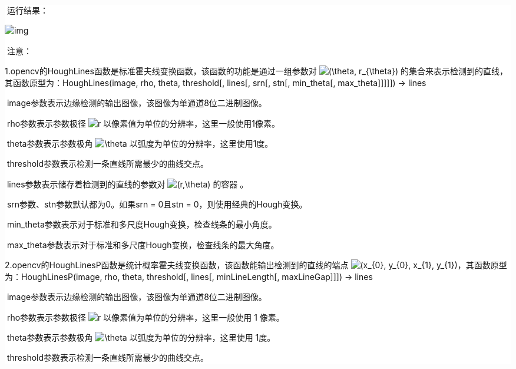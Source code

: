 ​		运行结果：

![img](https://images2018.cnblogs.com/blog/1327126/201806/1327126-20180609202921824-770088810.png)

​		注意：

​		1.opencv的HoughLines函数是标准霍夫线变换函数，该函数的功能是通过一组参数对 ![(\theta, r_{\theta})](http://www.opencv.org.cn/opencvdoc/2.3.2/html/_images/math/7e065ce45efb160a92773b6c4aad65a309d7535e.png) 的集合来表示检测到的直线，其函数原型为：HoughLines(image, rho, theta, threshold[, lines[, srn[, stn[, min_theta[, max_theta]]]]]) -> lines

​		image参数表示边缘检测的输出图像，该图像为单通道8位二进制图像。

​		rho参数表示参数极径 ![r](http://www.opencv.org.cn/opencvdoc/2.3.2/html/_images/math/b55ca7a0aa88ab7d58f4fc035317fdac39b17861.png) 以像素值为单位的分辨率，这里一般使用1像素。

​		theta参数表示参数极角 ![\theta](http://www.opencv.org.cn/opencvdoc/2.3.2/html/_images/math/52e8ed7a3ba22130ad3984eb2cd413406475a689.png) 以弧度为单位的分辨率，这里使用1度。

​		threshold参数表示检测一条直线所需最少的曲线交点。

​		lines参数表示储存着检测到的直线的参数对 ![(r,\theta)](http://www.opencv.org.cn/opencvdoc/2.3.2/html/_images/math/f07080129914ac008f0eb45ed5f7efa28bb1e7c6.png) 的容器 。

​		srn参数、stn参数默认都为0。如果srn = 0且stn = 0，则使用经典的Hough变换。

​		min_theta参数表示对于标准和多尺度Hough变换，检查线条的最小角度。

​		max_theta参数表示对于标准和多尺度Hough变换，检查线条的最大角度。

​		2.opencv的HoughLinesP函数是统计概率霍夫线变换函数，该函数能输出检测到的直线的端点 ![(x_{0}, y_{0}, x_{1}, y_{1})](http://www.opencv.org.cn/opencvdoc/2.3.2/html/_images/math/20eb30037d99342a5887bea2a086e1b39e78904a.png)，其函数原型为：HoughLinesP(image, rho, theta, threshold[, lines[, minLineLength[, maxLineGap]]]) -> lines

​		image参数表示边缘检测的输出图像，该图像为单通道8位二进制图像。

​		rho参数表示参数极径 ![r](http://www.opencv.org.cn/opencvdoc/2.3.2/html/_images/math/b55ca7a0aa88ab7d58f4fc035317fdac39b17861.png) 以像素值为单位的分辨率，这里一般使用 1 像素。

​		theta参数表示参数极角 ![\theta](http://www.opencv.org.cn/opencvdoc/2.3.2/html/_images/math/52e8ed7a3ba22130ad3984eb2cd413406475a689.png) 以弧度为单位的分辨率，这里使用 1度。

​		threshold参数表示检测一条直线所需最少的曲线交点。


